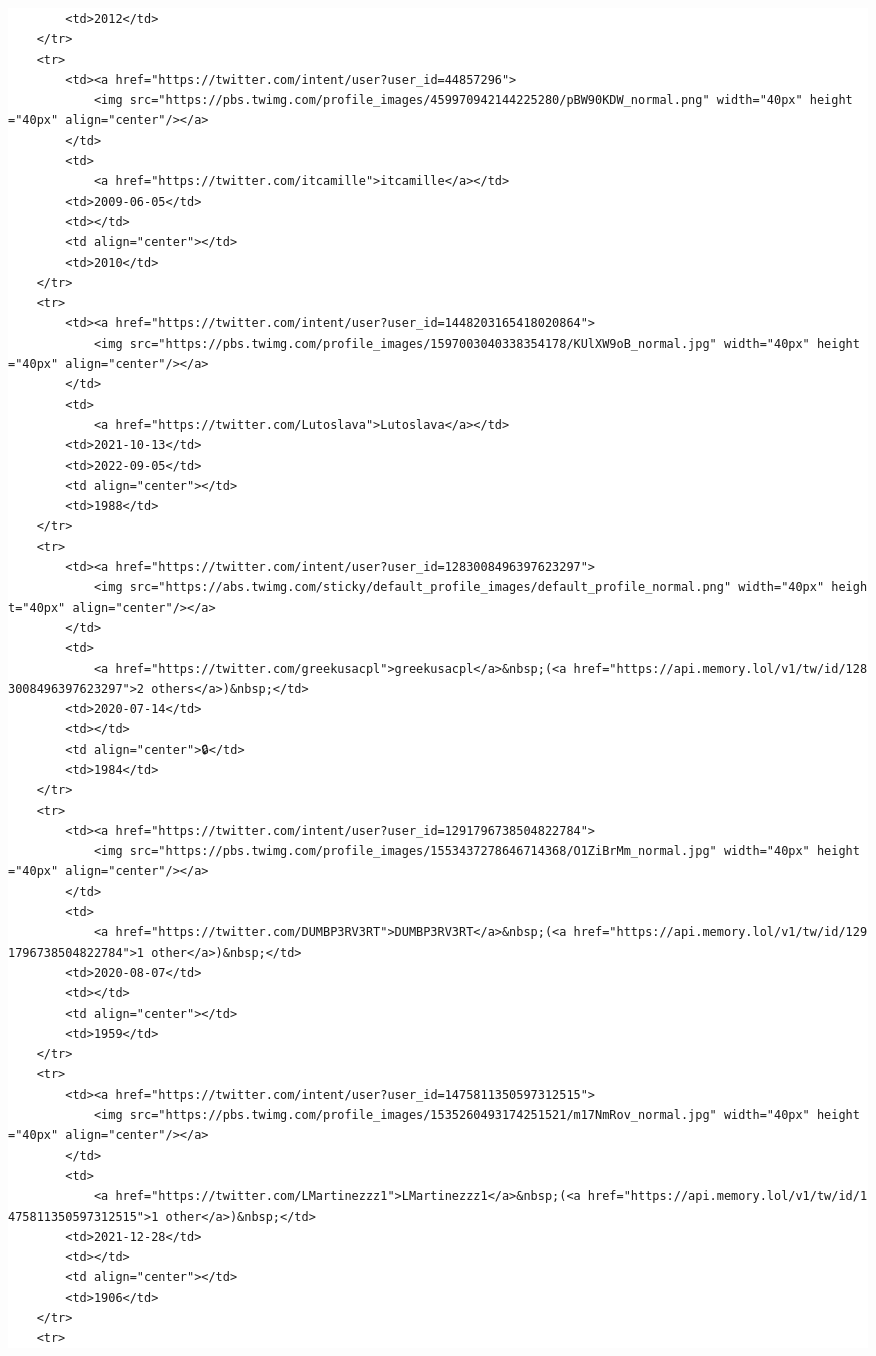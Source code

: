             <td>2012</td>
        </tr>
        <tr>
            <td><a href="https://twitter.com/intent/user?user_id=44857296">
                <img src="https://pbs.twimg.com/profile_images/459970942144225280/pBW90KDW_normal.png" width="40px" height="40px" align="center"/></a>
            </td>
            <td>
                <a href="https://twitter.com/itcamille">itcamille</a></td>
            <td>2009-06-05</td>
            <td></td>
            <td align="center"></td>
            <td>2010</td>
        </tr>
        <tr>
            <td><a href="https://twitter.com/intent/user?user_id=1448203165418020864">
                <img src="https://pbs.twimg.com/profile_images/1597003040338354178/KUlXW9oB_normal.jpg" width="40px" height="40px" align="center"/></a>
            </td>
            <td>
                <a href="https://twitter.com/Lutoslava">Lutoslava</a></td>
            <td>2021-10-13</td>
            <td>2022-09-05</td>
            <td align="center"></td>
            <td>1988</td>
        </tr>
        <tr>
            <td><a href="https://twitter.com/intent/user?user_id=1283008496397623297">
                <img src="https://abs.twimg.com/sticky/default_profile_images/default_profile_normal.png" width="40px" height="40px" align="center"/></a>
            </td>
            <td>
                <a href="https://twitter.com/greekusacpl">greekusacpl</a>&nbsp;(<a href="https://api.memory.lol/v1/tw/id/1283008496397623297">2 others</a>)&nbsp;</td>
            <td>2020-07-14</td>
            <td></td>
            <td align="center">🔒</td>
            <td>1984</td>
        </tr>
        <tr>
            <td><a href="https://twitter.com/intent/user?user_id=1291796738504822784">
                <img src="https://pbs.twimg.com/profile_images/1553437278646714368/O1ZiBrMm_normal.jpg" width="40px" height="40px" align="center"/></a>
            </td>
            <td>
                <a href="https://twitter.com/DUMBP3RV3RT">DUMBP3RV3RT</a>&nbsp;(<a href="https://api.memory.lol/v1/tw/id/1291796738504822784">1 other</a>)&nbsp;</td>
            <td>2020-08-07</td>
            <td></td>
            <td align="center"></td>
            <td>1959</td>
        </tr>
        <tr>
            <td><a href="https://twitter.com/intent/user?user_id=1475811350597312515">
                <img src="https://pbs.twimg.com/profile_images/1535260493174251521/m17NmRov_normal.jpg" width="40px" height="40px" align="center"/></a>
            </td>
            <td>
                <a href="https://twitter.com/LMartinezzz1">LMartinezzz1</a>&nbsp;(<a href="https://api.memory.lol/v1/tw/id/1475811350597312515">1 other</a>)&nbsp;</td>
            <td>2021-12-28</td>
            <td></td>
            <td align="center"></td>
            <td>1906</td>
        </tr>
        <tr>